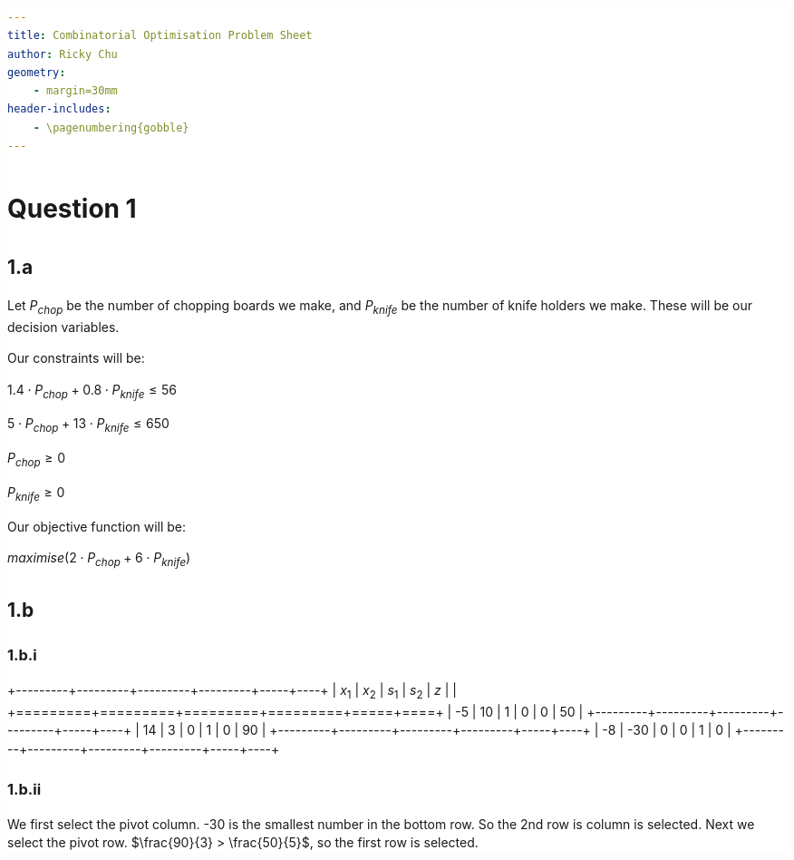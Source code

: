 ```yaml
---
title: Combinatorial Optimisation Problem Sheet
author: Ricky Chu
geometry:
    - margin=30mm
header-includes:
    - \pagenumbering{gobble}
---
```


# Question 1

## 1.a 

Let $P_{chop}$ be the number of chopping boards we make, and $P_{knife}$ be the number of knife holders we make. These will be our decision variables.

Our constraints will be:

$1.4 \cdot P_{chop} + 0.8 \cdot P_{knife} \leq 56$

$5 \cdot P_{chop} + 13 \cdot P_{knife} \leq 650$

$P_{chop} \geq 0$

$P_{knife} \geq 0$

Our objective function will be:

$maximise(2 \cdot P_{chop} + 6 \cdot P_{knife})$

## 1.b

### 1.b.i
+---------+---------+---------+---------+-----+----+
| $x_{1}$ | $x_{2}$ | $s_{1}$ | $s_{2}$ | $z$ |    |
+=========+=========+=========+=========+=====+====+
| -5      | 10      | 1       | 0       | 0   | 50 |
+---------+---------+---------+---------+-----+----+
| 14      | 3       | 0       | 1       | 0   | 90 |
+---------+---------+---------+---------+-----+----+
| -8      | -30     | 0       | 0       | 1   | 0  |
+---------+---------+---------+---------+-----+----+

### 1.b.ii

We first select the pivot column. -30 is the smallest number in the bottom row. So the 2nd row is column is selected.
Next we select the pivot row. $\frac{90}{3} > \frac{50}{5}$, so the first row is selected.
